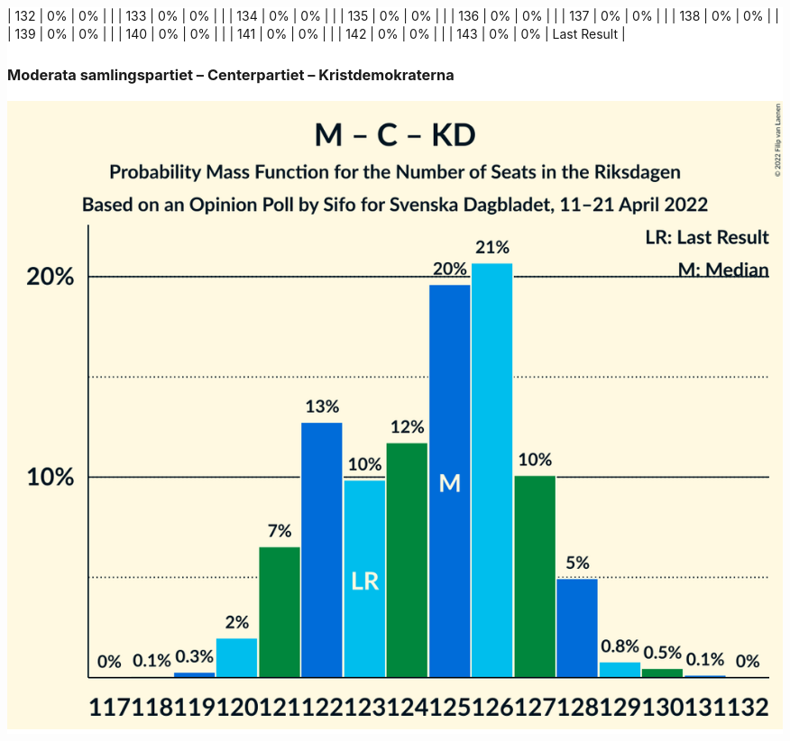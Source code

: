 | 132 | 0% | 0% |  |
| 133 | 0% | 0% |  |
| 134 | 0% | 0% |  |
| 135 | 0% | 0% |  |
| 136 | 0% | 0% |  |
| 137 | 0% | 0% |  |
| 138 | 0% | 0% |  |
| 139 | 0% | 0% |  |
| 140 | 0% | 0% |  |
| 141 | 0% | 0% |  |
| 142 | 0% | 0% |  |
| 143 | 0% | 0% | Last Result |

### Moderata samlingspartiet – Centerpartiet – Kristdemokraterna

![Graph with seats probability mass function not yet produced](2022-04-21-Sifo-coalitions-seats-pmf-m–c–kd.png "Seats Probability Mass Function")
